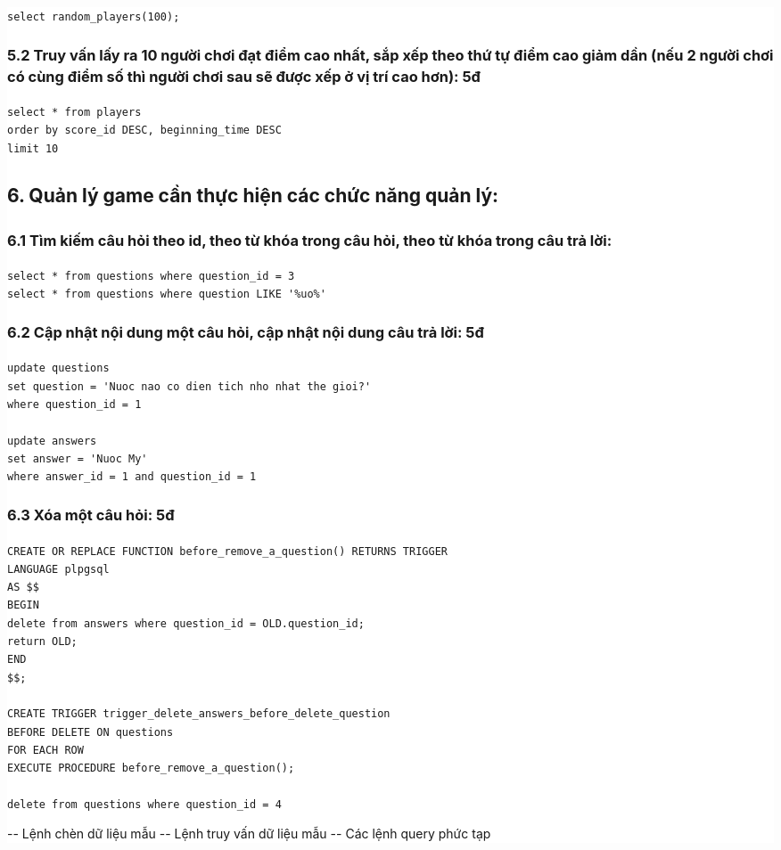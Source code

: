 ```
select random_players(100);
```

### 5.2 Truy vấn lấy ra 10 người chơi đạt điểm cao nhất, sắp xếp theo thứ tự điểm cao giảm dần (nếu 2 người chơi có cùng điểm số thì người chơi sau sẽ được xếp ở vị trí cao hơn): 5đ
```
select * from players
order by score_id DESC, beginning_time DESC
limit 10
```

## 6. Quản lý game cần thực hiện các chức năng quản lý:

### 6.1 Tìm kiếm câu hỏi theo id, theo từ khóa trong câu hỏi, theo từ khóa trong câu trả lời:
```
select * from questions where question_id = 3
select * from questions where question LIKE '%uo%'
```

### 6.2 Cập nhật nội dung một câu hỏi, cập nhật nội dung câu trả lời: 5đ
```
update questions
set question = 'Nuoc nao co dien tich nho nhat the gioi?'
where question_id = 1

update answers
set answer = 'Nuoc My'
where answer_id = 1 and question_id = 1
```

### 6.3 Xóa một câu hỏi: 5đ
```
CREATE OR REPLACE FUNCTION before_remove_a_question() RETURNS TRIGGER
LANGUAGE plpgsql
AS $$
BEGIN
delete from answers where question_id = OLD.question_id;
return OLD;
END
$$;

CREATE TRIGGER trigger_delete_answers_before_delete_question
BEFORE DELETE ON questions
FOR EACH ROW
EXECUTE PROCEDURE before_remove_a_question();

delete from questions where question_id = 4
```

 -- Lệnh chèn dữ liệu mẫu
 -- Lệnh truy vấn dữ liệu mẫu
 -- Các lệnh query phức tạp

    
